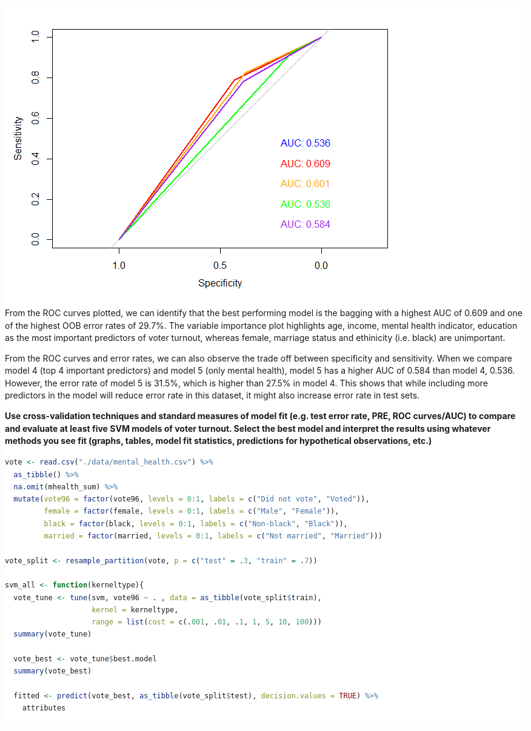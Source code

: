 ![](ps8-trees-svm_files/figure-markdown_github/part2.1-11.png)

From the ROC curves plotted, we can identify that the best performing model is the bagging with a highest AUC of 0.609 and one of the highest OOB error rates of 29.7%. The variable importance plot highlights age, income, mental health indicator, education as the most important predictors of voter turnout, whereas female, marriage status and ethinicity (i.e. black) are unimportant.

From the ROC curves and error rates, we can also observe the trade off between specificity and sensitivity. When we compare model 4 (top 4 important predictors) and model 5 (only mental health), model 5 has a higher AUC of 0.584 than model 4, 0.536. However, the error rate of model 5 is 31.5%, which is higher than 27.5% in model 4. This shows that while including more predictors in the model will reduce error rate in this dataset, it might also increase error rate in test sets.

**Use cross-validation techniques and standard measures of model fit (e.g. test error rate, PRE, ROC curves/AUC) to compare and evaluate at least five SVM models of voter turnout. Select the best model and interpret the results using whatever methods you see fit (graphs, tables, model fit statistics, predictions for hypothetical observations, etc.)**

``` r
vote <- read.csv("./data/mental_health.csv") %>%
  as_tibble() %>%
  na.omit(mhealth_sum) %>%
  mutate(vote96 = factor(vote96, levels = 0:1, labels = c("Did not vote", "Voted")),
         female = factor(female, levels = 0:1, labels = c("Male", "Female")),
         black = factor(black, levels = 0:1, labels = c("Non-black", "Black")),
         married = factor(married, levels = 0:1, labels = c("Not married", "Married")))

vote_split <- resample_partition(vote, p = c("test" = .3, "train" = .7))

svm_all <- function(kerneltype){
  vote_tune <- tune(svm, vote96 ~ . , data = as_tibble(vote_split$train),
                    kernel = kerneltype,
                    range = list(cost = c(.001, .01, .1, 1, 5, 10, 100)))
  summary(vote_tune)
  
  vote_best <- vote_tune$best.model
  summary(vote_best)
  
  fitted <- predict(vote_best, as_tibble(vote_split$test), decision.values = TRUE) %>%
    attributes
  
```